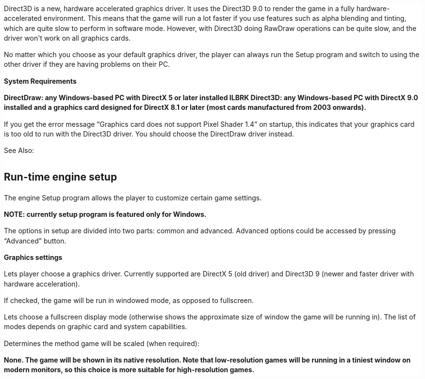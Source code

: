 Direct3D is a new, hardware accelerated graphics driver. It uses the
Direct3D 9.0 to render the game in a fully hardware-accelerated
environment. This means that the game will run a lot faster if you use
features such as alpha blending and tinting, which are quite slow to
perform in software mode. However, with Direct3D doing RawDraw
operations can be quite slow, and the driver won't work on all graphics
cards.

No matter which you choose as your default graphics driver, the player
can always run the Setup program and switch to using the other driver if
they are having problems on their PC.

**System Requirements**

**DirectDraw: any Windows-based PC with DirectX 5 or later
installed ILBRK **Direct3D: any Windows-based PC with
DirectX 9.0 installed and a graphics card designed for DirectX 8.1 or
later (most cards manufactured from 2003 onwards).****

If you get the error message “Graphics card does not support Pixel
Shader 1.4” on startup, this indicates that your graphics card is too
old to run with the Direct3D driver. You should choose the DirectDraw
driver instead.

See Also:

Run-time engine setup
---------------------

The engine Setup program allows the player to customize certain game
settings.

**NOTE: currently setup program is featured only for
Windows.**

The options in setup are divided into two parts: common and advanced.
Advanced options could be accessed by pressing “Advanced” button.

**Graphics settings**

Lets player choose a graphics driver. Currently supported are DirectX 5
(old driver) and Direct3D 9 (newer and faster driver with hardware
acceleration).

If checked, the game will be run in windowed mode, as opposed to
fullscreen.

Lets choose a fullscreen display mode (otherwise shows the approximate
size of window the game will be running in). The list of modes depends
on graphic card and system capabilities.

Determines the method game will be scaled (when required):

**None. The game will be shown in its native resolution.
Note that low-resolution games will be running in a tiniest window on
modern monitors, so this choice is more suitable for high-resolution
games.**
